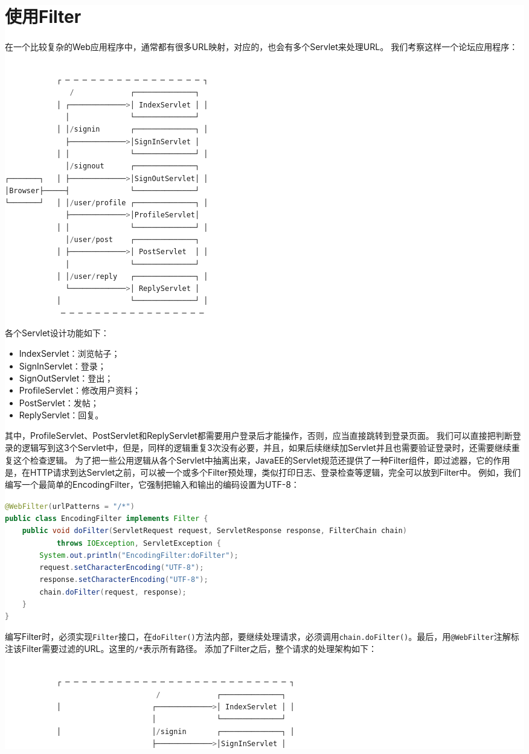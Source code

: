 # 使用Filter

在一个比较复杂的Web应用程序中，通常都有很多URL映射，对应的，也会有多个Servlet来处理URL。
我们考察这样一个论坛应用程序：
```java

            ┌ ─ ─ ─ ─ ─ ─ ─ ─ ─ ─ ─ ─ ─ ─ ─ ─ ┐
               /             ┌──────────────┐
            │ ┌─────────────>│ IndexServlet │ │
              │              └──────────────┘
            │ │/signin       ┌──────────────┐ │
              ├─────────────>│SignInServlet │
            │ │              └──────────────┘ │
              │/signout      ┌──────────────┐
┌───────┐   │ ├─────────────>│SignOutServlet│ │
│Browser├─────┤              └──────────────┘
└───────┘   │ │/user/profile ┌──────────────┐ │
              ├─────────────>│ProfileServlet│
            │ │              └──────────────┘ │
              │/user/post    ┌──────────────┐
            │ ├─────────────>│ PostServlet  │ │
              │              └──────────────┘
            │ │/user/reply   ┌──────────────┐ │
              └─────────────>│ ReplyServlet │
            │                └──────────────┘ │
             ─ ─ ─ ─ ─ ─ ─ ─ ─ ─ ─ ─ ─ ─ ─ ─ ─
```
各个Servlet设计功能如下：

- IndexServlet：浏览帖子；
- SignInServlet：登录；
- SignOutServlet：登出；
- ProfileServlet：修改用户资料；
- PostServlet：发帖；
- ReplyServlet：回复。

其中，ProfileServlet、PostServlet和ReplyServlet都需要用户登录后才能操作，否则，应当直接跳转到登录页面。
我们可以直接把判断登录的逻辑写到这3个Servlet中，但是，同样的逻辑重复3次没有必要，并且，如果后续继续加Servlet并且也需要验证登录时，还需要继续重复这个检查逻辑。
为了把一些公用逻辑从各个Servlet中抽离出来，JavaEE的Servlet规范还提供了一种Filter组件，即过滤器，它的作用是，在HTTP请求到达Servlet之前，可以被一个或多个Filter预处理，类似打印日志、登录检查等逻辑，完全可以放到Filter中。
例如，我们编写一个最简单的EncodingFilter，它强制把输入和输出的编码设置为UTF-8：
```java
@WebFilter(urlPatterns = "/*")
public class EncodingFilter implements Filter {
    public void doFilter(ServletRequest request, ServletResponse response, FilterChain chain)
            throws IOException, ServletException {
        System.out.println("EncodingFilter:doFilter");
        request.setCharacterEncoding("UTF-8");
        response.setCharacterEncoding("UTF-8");
        chain.doFilter(request, response);
    }
}
```
编写Filter时，必须实现`Filter`接口，在`doFilter()`方法内部，要继续处理请求，必须调用`chain.doFilter()`。最后，用`@WebFilter`注解标注该Filter需要过滤的URL。这里的`/*`表示所有路径。
添加了Filter之后，整个请求的处理架构如下：
```java

            ┌ ─ ─ ─ ─ ─ ─ ─ ─ ─ ─ ─ ─ ─ ─ ─ ─ ─ ─ ─ ─ ─ ─ ─ ─ ─ ─ ┐
                                   /             ┌──────────────┐
            │                     ┌─────────────>│ IndexServlet │ │
                                  │              └──────────────┘
            │                     │/signin       ┌──────────────┐ │
                                  ├─────────────>│SignInServlet │
```